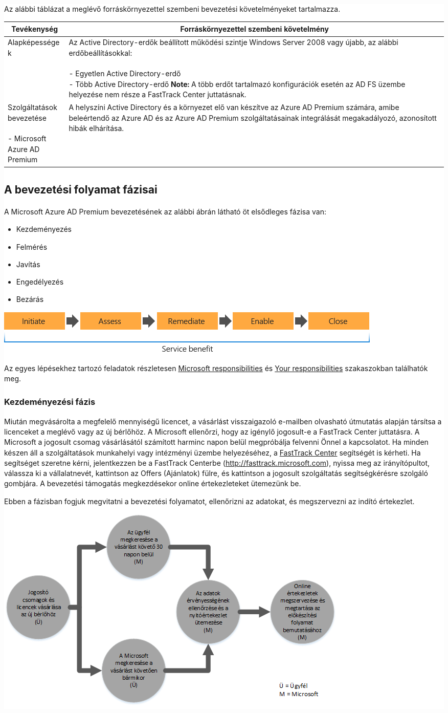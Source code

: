 Az alábbi táblázat a meglévő forráskörnyezettel szembeni bevezetési követelményeket tartalmazza.

|Tevékenység|Forráskörnyezettel szembeni követelmény|
|---------------|-------------------------------------------|
|Alapképességek|Az Active Directory-erdők beállított működési szintje Windows Server 2008 vagy újabb, az alábbi erdőbeállításokkal:<br /><br />-   Egyetlen Active Directory-erdő<br />-   Több Active Directory-erdő **Note:** A több erdőt tartalmazó konfigurációk esetén az AD FS üzembe helyezése nem része a FastTrack Center juttatásnak.|
|Szolgáltatások bevezetése<br /><br />-   Microsoft Azure AD Premium|A helyszíni Active Directory és a környezet elő van készítve az Azure AD Premium számára, amibe beleértendő az Azure AD és az Azure AD Premium szolgáltatásainak integrálását megakadályozó, azonosított hibák elhárítása.|

## <a name="phases_onboarding_process"></a>A bevezetési folyamat fázisai
A Microsoft Azure AD Premium bevezetésének az alábbi ábrán látható öt elsődleges fázisa van:

-   Kezdeményezés

-   Felmérés

-   Javítás

-   Engedélyezés

-   Bezárás

![](../Image/2-aadp_onboarding_phases-v3.png)

Az egyes lépésekhez tartozó feladatok részletesen [Microsoft responsibilities](#microsoft_responsibilities) és [Your responsibilities](#your_responsibilities) szakaszokban találhatók meg.

### Kezdeményezési fázis
Miután megvásárolta a megfelelő mennyiségű licencet, a vásárlást visszaigazoló e-mailben olvasható útmutatás alapján társítsa a licenceket a meglévő vagy az új bérlőhöz. A Microsoft ellenőrzi, hogy az igénylő jogosult-e a FastTrack Center juttatásra. A Microsoft a jogosult csomag vásárlásától számított harminc napon belül megpróbálja felvenni Önnel a kapcsolatot. Ha minden készen áll a szolgáltatások munkahelyi vagy intézményi üzembe helyezéséhez, a [FastTrack Center](http://fasttrack.microsoft.com/) segítségét is kérheti. Ha segítséget szeretne kérni, jelentkezzen be a FastTrack Centerbe (http://fasttrack.microsoft.com), nyissa meg az irányítópultot, válassza ki a vállalatnevét, kattintson az Offers (Ajánlatok) fülre, és kattintson a jogosult szolgáltatás segítségkérésre szolgáló gombjára. A bevezetési támogatás megkezdésekor online értekezleteket ütemezünk be.

Ebben a fázisban fogjuk megvitatni a bevezetési folyamatot, ellenőrizni az adatokat, és megszervezni az indító értekezlet.

![](../Image/Microsoft_Azure_AD_Premium_initiate_phase_1.png)
